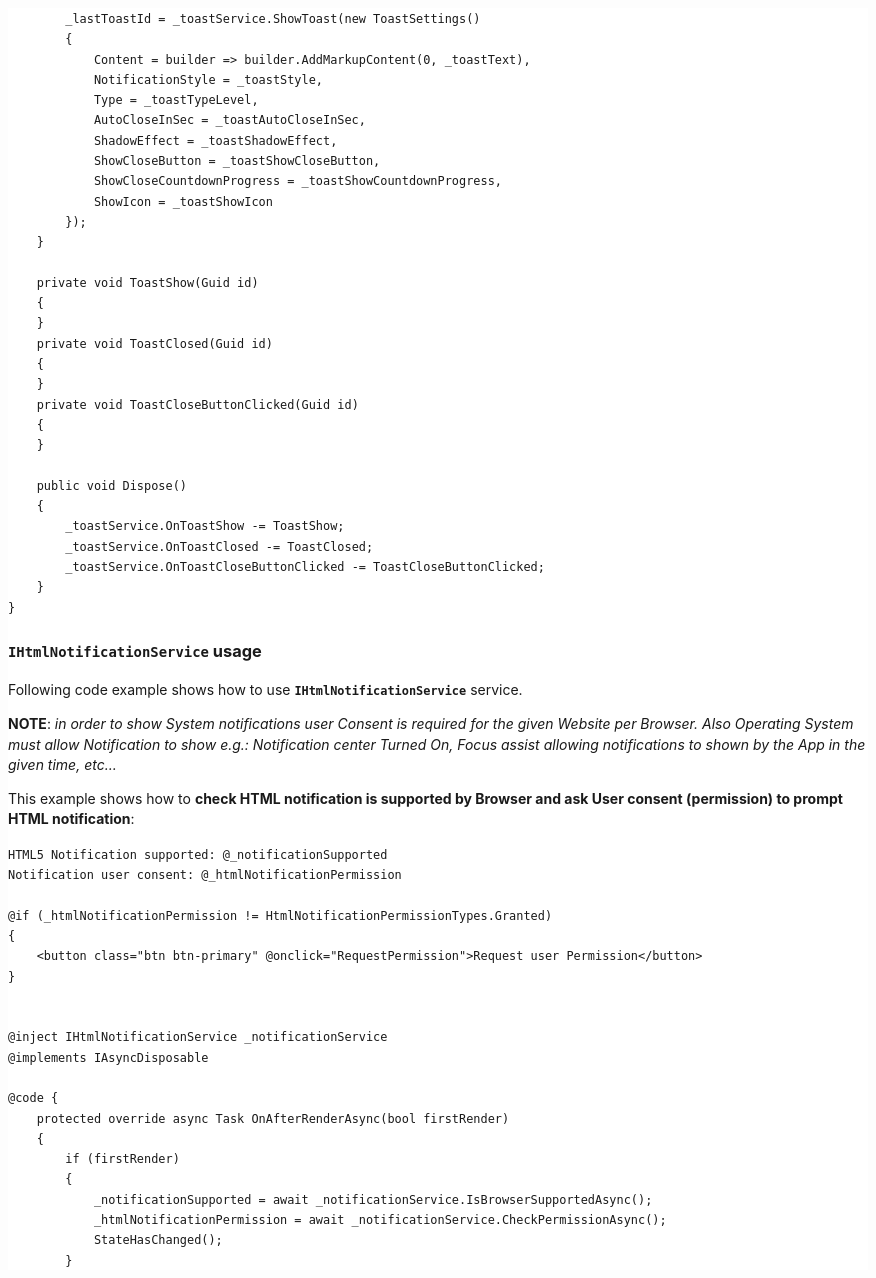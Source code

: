 ```
		_lastToastId = _toastService.ShowToast(new ToastSettings()
		{
			Content = builder => builder.AddMarkupContent(0, _toastText),
			NotificationStyle = _toastStyle,
			Type = _toastTypeLevel,
			AutoCloseInSec = _toastAutoCloseInSec,
			ShadowEffect = _toastShadowEffect,
			ShowCloseButton = _toastShowCloseButton,
			ShowCloseCountdownProgress = _toastShowCountdownProgress,
			ShowIcon = _toastShowIcon
		});
	}

	private void ToastShow(Guid id)
	{
	}
	private void ToastClosed(Guid id)
	{
	}
	private void ToastCloseButtonClicked(Guid id)
	{
	}

	public void Dispose()
	{
		_toastService.OnToastShow -= ToastShow;
		_toastService.OnToastClosed -= ToastClosed;
		_toastService.OnToastCloseButtonClicked -= ToastCloseButtonClicked;
	}
}
```

### `IHtmlNotificationService` usage
Following code example shows how to use **`IHtmlNotificationService`** service.

**NOTE**: *in order to show System notifications user Consent is required for the given Website per Browser. 
Also Operating System must allow Notification to show e.g.: Notification center Turned On, Focus assist allowing notifications to shown by the App in the given time, etc...*

This example shows how to **check HTML notification is supported by Browser and ask User consent (permission) to prompt HTML notification**:
```
HTML5 Notification supported: @_notificationSupported
Notification user consent: @_htmlNotificationPermission

@if (_htmlNotificationPermission != HtmlNotificationPermissionTypes.Granted)
{
	<button class="btn btn-primary" @onclick="RequestPermission">Request user Permission</button>
}


@inject IHtmlNotificationService _notificationService
@implements IAsyncDisposable

@code {
	protected override async Task OnAfterRenderAsync(bool firstRender)
	{
		if (firstRender)
		{
			_notificationSupported = await _notificationService.IsBrowserSupportedAsync();
			_htmlNotificationPermission = await _notificationService.CheckPermissionAsync();
			StateHasChanged();
		}
```